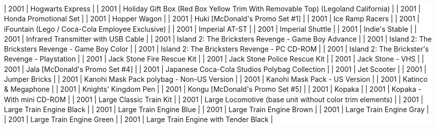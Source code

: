 | 2001 | Hogwarts Express |
| 2001 | Holiday Gift Box (Red Box Yellow Trim With Removable Top) (Legoland California) |
| 2001 | Honda Promotional Set |
| 2001 | Hopper Wagon |
| 2001 | Huki [McDonald's Promo Set #1] |
| 2001 | Ice Ramp Racers |
| 2001 | iFountain (Lego / Coca-Cola Employee Exclusive) |
| 2001 | Imperial AT-ST |
| 2001 | Imperial Shuttle |
| 2001 | Indie's Stable |
| 2001 | Infrared Transmitter with USB Cable |
| 2001 | Island 2: The Bricksters Revenge - Game Boy Advance |
| 2001 | Island 2: The Bricksters Revenge - Game Boy Color |
| 2001 | Island 2: The Bricksters Revenge - PC CD-ROM |
| 2001 | Island 2: The Brickster's Revenge - Playstation |
| 2001 | Jack Stone Fire Rescue Kit |
| 2001 | Jack Stone Police Rescue Kit |
| 2001 | Jack Stone - VHS |
| 2001 | Jala [McDonald's Promo Set #4] |
| 2001 | Japanese Coca-Cola Studios Polybag Collection |
| 2001 | Jet Scooter |
| 2001 | Jumper Bricks |
| 2001 | Kanohi Mask Pack polybag - Non-US Version |
| 2001 | Kanohi Mask Pack - US Version |
| 2001 | Katinco & Megaphone |
| 2001 | Knights' Kingdom Pen |
| 2001 | Kongu [McDonald's Promo Set #5] |
| 2001 | Kopaka |
| 2001 | Kopaka - With mini CD-ROM |
| 2001 | Large Classic Train Kit |
| 2001 | Large Locomotive (base unit without color trim elements) |
| 2001 | Large Train Engine Black |
| 2001 | Large Train Engine Blue |
| 2001 | Large Train Engine Brown |
| 2001 | Large Train Engine Gray |
| 2001 | Large Train Engine Green |
| 2001 | Large Train Engine with Tender Black |